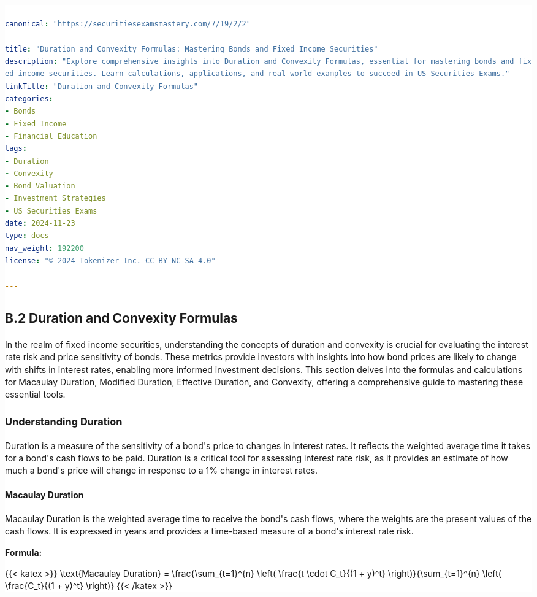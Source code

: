 ```yaml
---
canonical: "https://securitiesexamsmastery.com/7/19/2/2"

title: "Duration and Convexity Formulas: Mastering Bonds and Fixed Income Securities"
description: "Explore comprehensive insights into Duration and Convexity Formulas, essential for mastering bonds and fixed income securities. Learn calculations, applications, and real-world examples to succeed in US Securities Exams."
linkTitle: "Duration and Convexity Formulas"
categories:
- Bonds
- Fixed Income
- Financial Education
tags:
- Duration
- Convexity
- Bond Valuation
- Investment Strategies
- US Securities Exams
date: 2024-11-23
type: docs
nav_weight: 192200
license: "© 2024 Tokenizer Inc. CC BY-NC-SA 4.0"

---
```


## B.2 Duration and Convexity Formulas

In the realm of fixed income securities, understanding the concepts of duration and convexity is crucial for evaluating the interest rate risk and price sensitivity of bonds. These metrics provide investors with insights into how bond prices are likely to change with shifts in interest rates, enabling more informed investment decisions. This section delves into the formulas and calculations for Macaulay Duration, Modified Duration, Effective Duration, and Convexity, offering a comprehensive guide to mastering these essential tools.

### Understanding Duration

Duration is a measure of the sensitivity of a bond's price to changes in interest rates. It reflects the weighted average time it takes for a bond's cash flows to be paid. Duration is a critical tool for assessing interest rate risk, as it provides an estimate of how much a bond's price will change in response to a 1% change in interest rates.

#### Macaulay Duration

Macaulay Duration is the weighted average time to receive the bond's cash flows, where the weights are the present values of the cash flows. It is expressed in years and provides a time-based measure of a bond's interest rate risk.

**Formula:**

{{< katex >}} 
\text{Macaulay Duration} = \frac{\sum_{t=1}^{n} \left( \frac{t \cdot C_t}{(1 + y)^t} \right)}{\sum_{t=1}^{n} \left( \frac{C_t}{(1 + y)^t} \right)} 
{{< /katex >}}
